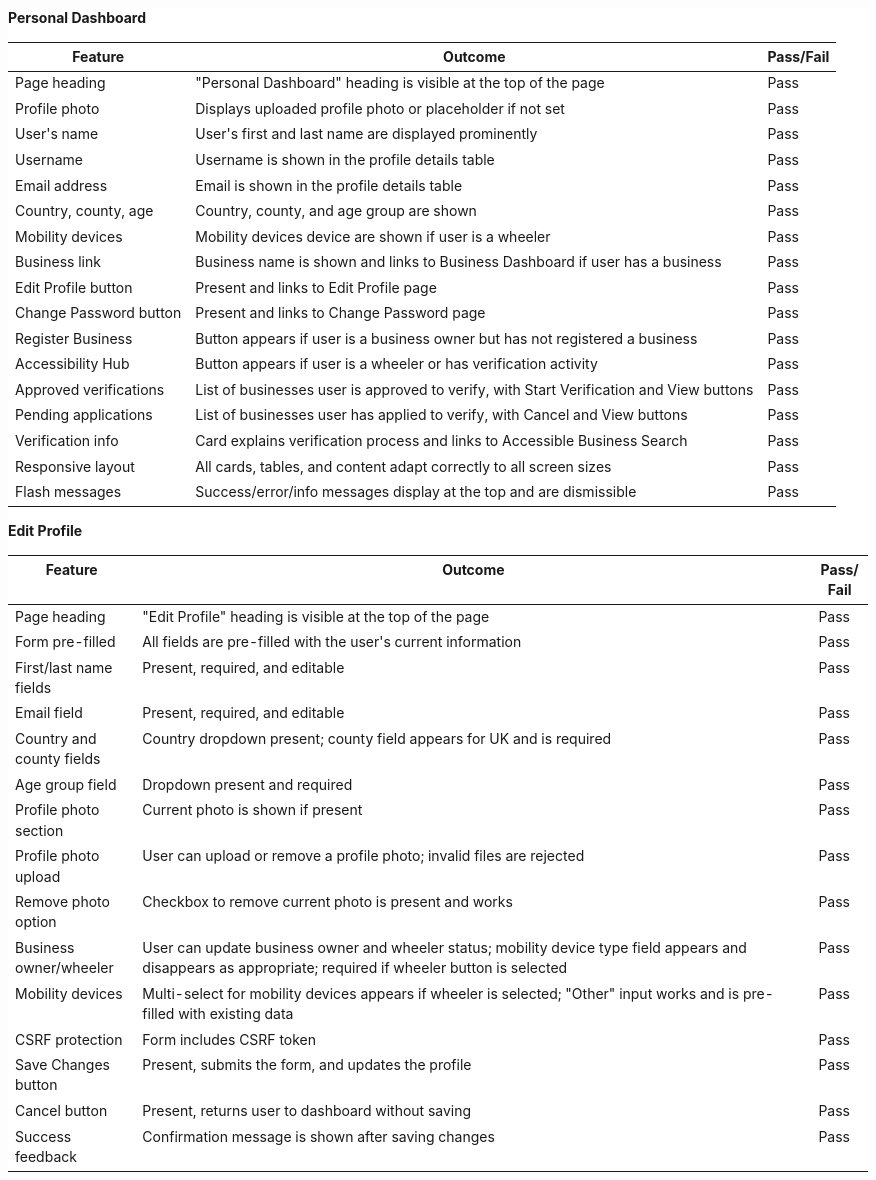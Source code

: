 **Personal Dashboard**

| Feature                | Outcome                                                                                   | Pass/Fail |
|------------------------|------------------------------------------------------------------------------------------|-----------|
| Page heading           | "Personal Dashboard" heading is visible at the top of the page                           | Pass      |
| Profile photo          | Displays uploaded profile photo or placeholder if not set                                 | Pass      |
| User's name            | User's first and last name are displayed prominently                                     | Pass      |
| Username               | Username is shown in the profile details table                                           | Pass      |
| Email address          | Email is shown in the profile details table                                              | Pass      |
| Country, county, age   | Country, county, and age group are shown                                           | Pass      |
| Mobility devices       | Mobility devices device are shown if user is a wheeler                       | Pass      |
| Business link          | Business name is shown and links to Business Dashboard if user has a business            | Pass      |
| Edit Profile button    | Present and links to Edit Profile page                                                   | Pass      |
| Change Password button | Present and links to Change Password page                                                | Pass      |
| Register Business      | Button appears if user is a business owner but has not registered a business             | Pass      |
| Accessibility Hub      | Button appears if user is a wheeler or has verification activity                         | Pass      |
| Approved verifications | List of businesses user is approved to verify, with Start Verification and View buttons  | Pass      |
| Pending applications   | List of businesses user has applied to verify, with Cancel and View buttons              | Pass      |
| Verification info      | Card explains verification process and links to Accessible Business Search                | Pass      |
| Responsive layout      | All cards, tables, and content adapt correctly to all screen sizes                       | Pass      |
| Flash messages         | Success/error/info messages display at the top and are dismissible                       | Pass      |


**Edit Profile**

| Feature                    | Outcome                                                                                         | Pass/Fail |
|----------------------------|------------------------------------------------------------------------------------------------|-----------|
| Page heading               | "Edit Profile" heading is visible at the top of the page                                       | Pass      |
| Form pre-filled            | All fields are pre-filled with the user's current information                                  | Pass      |
| First/last name fields     | Present, required, and editable                                                                | Pass      |
| Email field                | Present, required, and editable                                                                | Pass      |
| Country and county fields  | Country dropdown present; county field appears for UK and is required                          | Pass      |
| Age group field            | Dropdown present and required                                                                  | Pass      |
| Profile photo section      | Current photo is shown if present                                                              | Pass      |
| Profile photo upload       | User can upload or remove a profile photo; invalid files are rejected                | Pass      |
| Remove photo option        | Checkbox to remove current photo is present and works                                          | Pass      |
| Business owner/wheeler     | User can update business owner and wheeler status; mobility device type field appears and disappears as appropriate; required if wheeler button is selected | Pass |
| Mobility devices           | Multi-select for mobility devices appears if wheeler is selected; "Other" input works and is pre-filled with existing data | Pass      |
| CSRF protection            | Form includes CSRF token                                                                       | Pass      |
| Save Changes button        | Present, submits the form, and updates the profile                                             | Pass      |
| Cancel button              | Present, returns user to dashboard without saving                                              | Pass      |
| Success feedback           | Confirmation message is shown after saving changes                                             | Pass      |